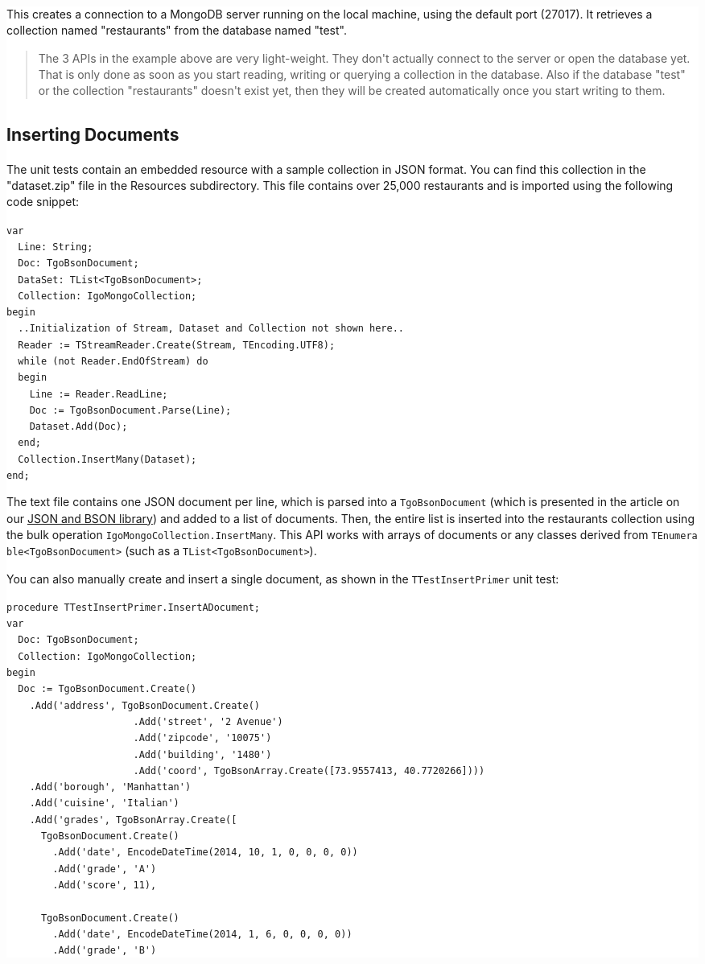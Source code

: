 This creates a connection to a MongoDB server running on the local machine, using the default port (27017). It retrieves a collection named "restaurants" from the database named "test".

> The 3 APIs in the example above are very light-weight. They don't actually connect to the server or open the database yet. That is only done as soon as you start reading, writing or querying a collection in the database. Also if the database "test" or the collection "restaurants" doesn't exist yet, then they will be created automatically once you start writing to them.

## Inserting Documents

The unit tests contain an embedded resource with a sample collection in JSON format. You can find this collection in the "dataset.zip" file in the Resources subdirectory. This file contains over 25,000 restaurants and is imported using the following code snippet:

```delphi
var
  Line: String;
  Doc: TgoBsonDocument;
  DataSet: TList<TgoBsonDocument>;
  Collection: IgoMongoCollection;
begin
  ..Initialization of Stream, Dataset and Collection not shown here..
  Reader := TStreamReader.Create(Stream, TEncoding.UTF8);
  while (not Reader.EndOfStream) do
  begin
    Line := Reader.ReadLine;
    Doc := TgoBsonDocument.Parse(Line);
    Dataset.Add(Doc);
  end;
  Collection.InsertMany(Dataset);
end;
```

The text file contains one JSON document per line, which is parsed into a `TgoBsonDocument` (which is presented in the article on our [JSON and BSON library](https://blog.grijjy.com/2017/01/30/efficient-and-easy-to-use-json-and-bson-library/)) and added to a list of documents. Then, the entire list is inserted into the restaurants collection using the bulk operation `IgoMongoCollection.InsertMany`. This API works with arrays of documents or any classes derived from `TEnumerable<TgoBsonDocument>` (such as a `TList<TgoBsonDocument>`).

You can also manually create and insert a single document, as shown in the `TTestInsertPrimer` unit test:

```delphi
procedure TTestInsertPrimer.InsertADocument;
var
  Doc: TgoBsonDocument;
  Collection: IgoMongoCollection;
begin
  Doc := TgoBsonDocument.Create()
    .Add('address', TgoBsonDocument.Create()
                      .Add('street', '2 Avenue')
                      .Add('zipcode', '10075')
                      .Add('building', '1480')
                      .Add('coord', TgoBsonArray.Create([73.9557413, 40.7720266])))
    .Add('borough', 'Manhattan')
    .Add('cuisine', 'Italian')
    .Add('grades', TgoBsonArray.Create([
      TgoBsonDocument.Create()
        .Add('date', EncodeDateTime(2014, 10, 1, 0, 0, 0, 0))
        .Add('grade', 'A')
        .Add('score', 11),

      TgoBsonDocument.Create()
        .Add('date', EncodeDateTime(2014, 1, 6, 0, 0, 0, 0))
        .Add('grade', 'B')
```